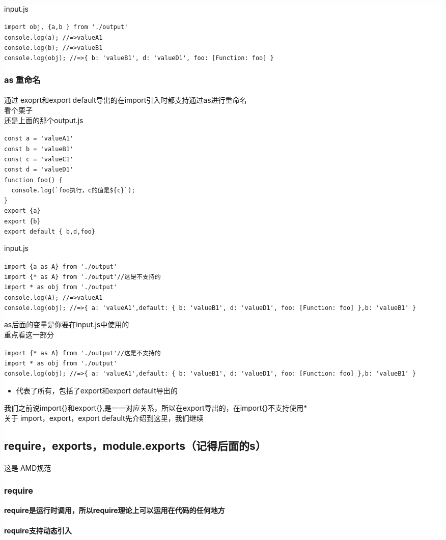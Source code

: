 input.js

    import obj, {a,b } from './output'
    console.log(a); //=>valueA1
    console.log(b); //=>valueB1
    console.log(obj); //=>{ b: 'valueB1', d: 'valueD1', foo: [Function: foo] }

### as 重命名

通过 exoprt和export default导出的在import引入时都支持通过as进行重命名  
看个栗子  
还是上面的那个output.js

    const a = 'valueA1'
    const b = 'valueB1'
    const c = 'valueC1'
    const d = 'valueD1'
    function foo() {
      console.log(`foo执行，c的值是${c}`);
    }
    export {a}
    export {b}
    export default { b,d,foo}

input.js

    import {a as A} from './output'
    import {* as A} from './output'//这是不支持的
    import * as obj from './output'
    console.log(A); //=>valueA1
    console.log(obj); //=>{ a: 'valueA1',default: { b: 'valueB1', d: 'valueD1', foo: [Function: foo] },b: 'valueB1' }

as后面的变量是你要在input.js中使用的  
重点看这一部分

    import {* as A} from './output'//这是不支持的
    import * as obj from './output'
    console.log(obj); //=>{ a: 'valueA1',default: { b: 'valueB1', d: 'valueD1', foo: [Function: foo] },b: 'valueB1' }

*   代表了所有，包括了export和export default导出的

我们之前说import{}和export{},是一一对应关系，所以在export导出的，在import{}不支持使用\*  
关于 import，export，export default先介绍到这里，我们继续

require，exports，module.exports（记得后面的s）
--------------------------------------

这是 AMD规范

### require

**require是运行时调用，所以require理论上可以运用在代码的任何地方**

#### require支持动态引入

